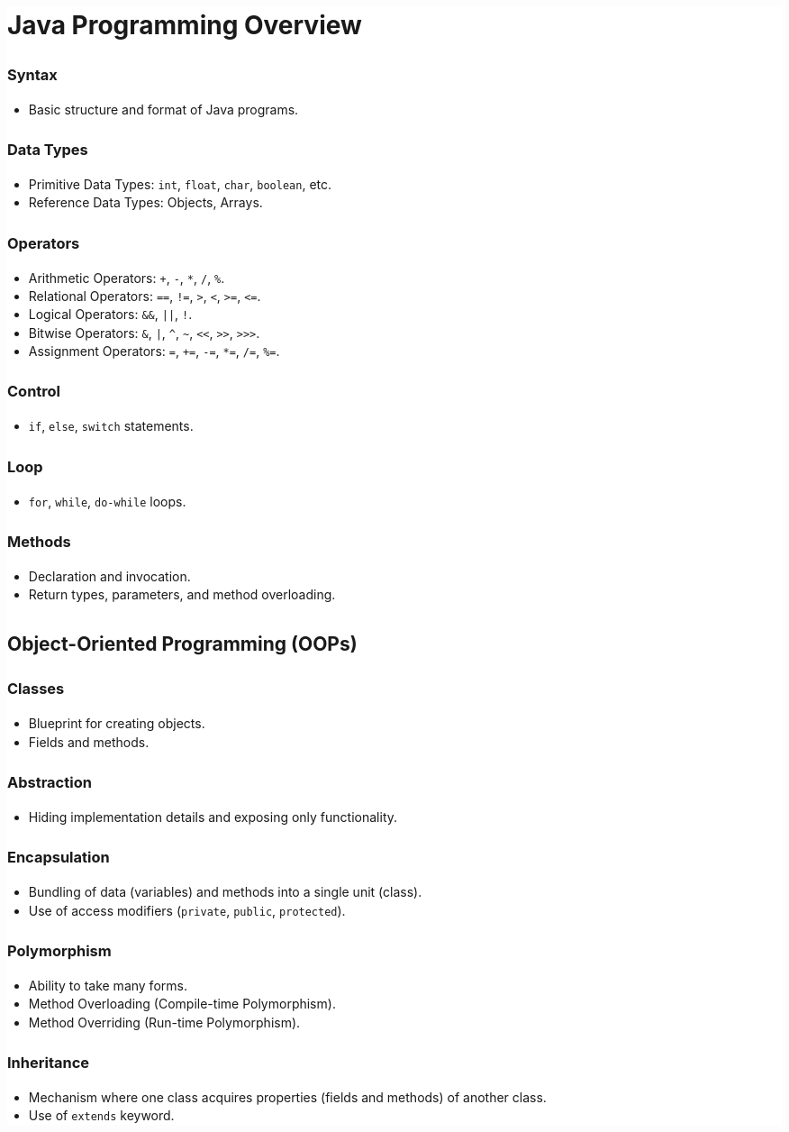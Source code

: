 # Java Programming Overview

### Syntax
- Basic structure and format of Java programs.

### Data Types
- Primitive Data Types: `int`, `float`, `char`, `boolean`, etc.
- Reference Data Types: Objects, Arrays.

### Operators
- Arithmetic Operators: `+`, `-`, `*`, `/`, `%`.
- Relational Operators: `==`, `!=`, `>`, `<`, `>=`, `<=`.
- Logical Operators: `&&`, `||`, `!`.
- Bitwise Operators: `&`, `|`, `^`, `~`, `<<`, `>>`, `>>>`.
- Assignment Operators: `=`, `+=`, `-=`, `*=`, `/=`, `%=`.

### Control
- `if`, `else`, `switch` statements.

### Loop
- `for`, `while`, `do-while` loops.

### Methods
- Declaration and invocation.
- Return types, parameters, and method overloading.

## Object-Oriented Programming (OOPs)

### Classes
- Blueprint for creating objects.
- Fields and methods.

### Abstraction
- Hiding implementation details and exposing only functionality.

### Encapsulation
- Bundling of data (variables) and methods into a single unit (class).
- Use of access modifiers (`private`, `public`, `protected`).

### Polymorphism
- Ability to take many forms.
- Method Overloading (Compile-time Polymorphism).
- Method Overriding (Run-time Polymorphism).

### Inheritance
- Mechanism where one class acquires properties (fields and methods) of another class.
- Use of `extends` keyword.
